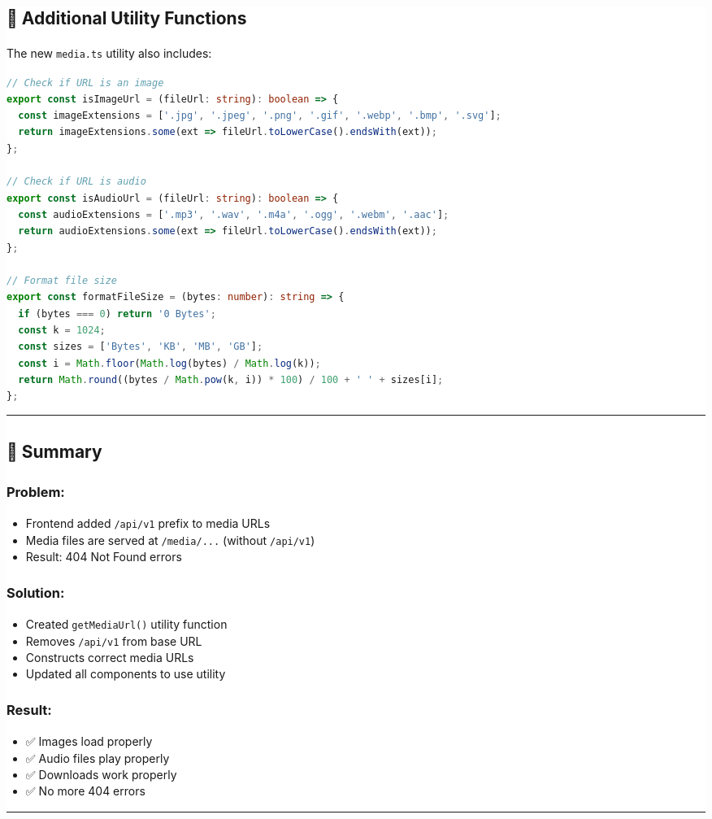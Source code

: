 
## 🎨 **Additional Utility Functions**

The new `media.ts` utility also includes:

```typescript
// Check if URL is an image
export const isImageUrl = (fileUrl: string): boolean => {
  const imageExtensions = ['.jpg', '.jpeg', '.png', '.gif', '.webp', '.bmp', '.svg'];
  return imageExtensions.some(ext => fileUrl.toLowerCase().endsWith(ext));
};

// Check if URL is audio
export const isAudioUrl = (fileUrl: string): boolean => {
  const audioExtensions = ['.mp3', '.wav', '.m4a', '.ogg', '.webm', '.aac'];
  return audioExtensions.some(ext => fileUrl.toLowerCase().endsWith(ext));
};

// Format file size
export const formatFileSize = (bytes: number): string => {
  if (bytes === 0) return '0 Bytes';
  const k = 1024;
  const sizes = ['Bytes', 'KB', 'MB', 'GB'];
  const i = Math.floor(Math.log(bytes) / Math.log(k));
  return Math.round((bytes / Math.pow(k, i)) * 100) / 100 + ' ' + sizes[i];
};
```

---

## 📝 **Summary**

### **Problem:**
- Frontend added `/api/v1` prefix to media URLs
- Media files are served at `/media/...` (without `/api/v1`)
- Result: 404 Not Found errors

### **Solution:**
- Created `getMediaUrl()` utility function
- Removes `/api/v1` from base URL
- Constructs correct media URLs
- Updated all components to use utility

### **Result:**
- ✅ Images load properly
- ✅ Audio files play properly
- ✅ Downloads work properly
- ✅ No more 404 errors

---
